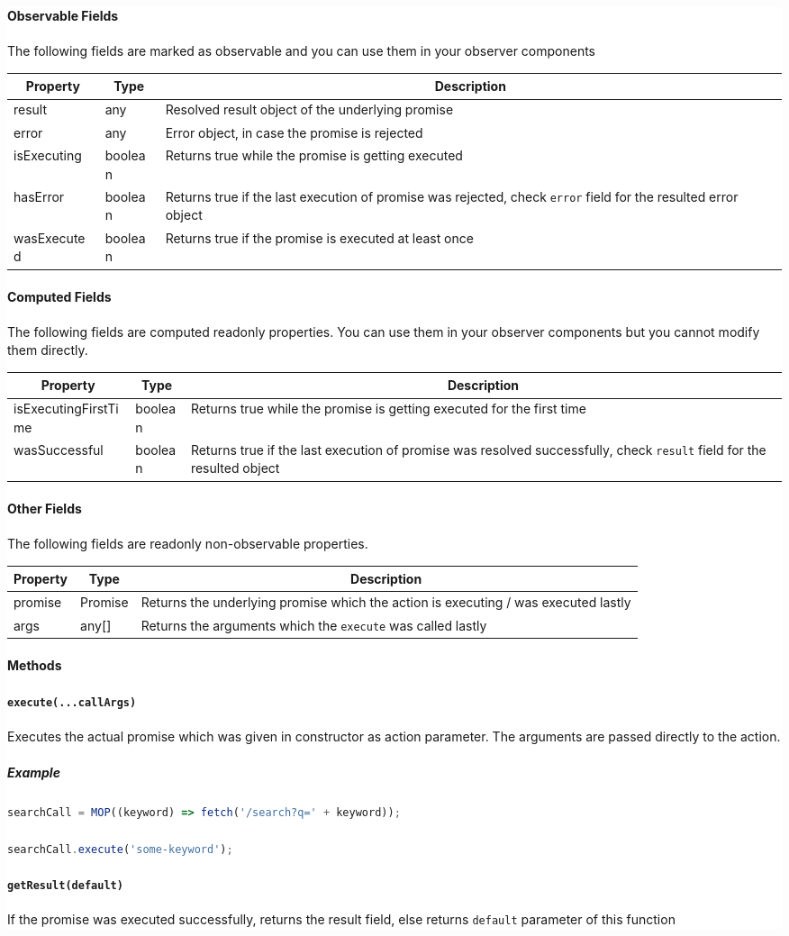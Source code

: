 #### Observable Fields

The following fields are marked as observable and you can use them in your observer components

| Property    | Type    | Description                                                                                                   |
|-------------|---------|---------------------------------------------------------------------------------------------------------------|
| result      | any     | Resolved result object of the underlying promise                                                              |
| error       | any     | Error object, in case the promise is rejected                                                                 |
| isExecuting | boolean | Returns true while the promise is getting executed                                                            |
| hasError    | boolean | Returns true if the last execution of promise was rejected, check `error` field for the resulted error object |
| wasExecuted | boolean | Returns true if the promise is executed at least once                                                         |

#### Computed Fields

The following fields are computed readonly properties. You can use them in your observer components but you cannot modify them directly.

| Property             | Type    | Description                                                                                                           |
|----------------------|---------|-----------------------------------------------------------------------------------------------------------------------|
| isExecutingFirstTime | boolean | Returns true while the promise is getting executed for the first time                                                 |
| wasSuccessful        | boolean | Returns true if the last execution of promise was resolved successfully, check `result` field for the resulted object |

#### Other Fields

The following fields are readonly non-observable properties.

| Property | Type    | Description                                                                        |
|----------|---------|------------------------------------------------------------------------------------|
| promise  | Promise | Returns the underlying promise which the action is executing / was executed lastly |
| args     | any[]   | Returns the arguments which the `execute` was called lastly                        |

#### Methods

#### `execute(...callArgs)`

Executes the actual promise which was given in constructor as action parameter. The arguments are passed directly to the action.

##### Example

```js
searchCall = MOP((keyword) => fetch('/search?q=' + keyword));

searchCall.execute('some-keyword');
```

#### `getResult(default)`

If the promise was executed successfully, returns the result field, else returns `default` parameter of this function
